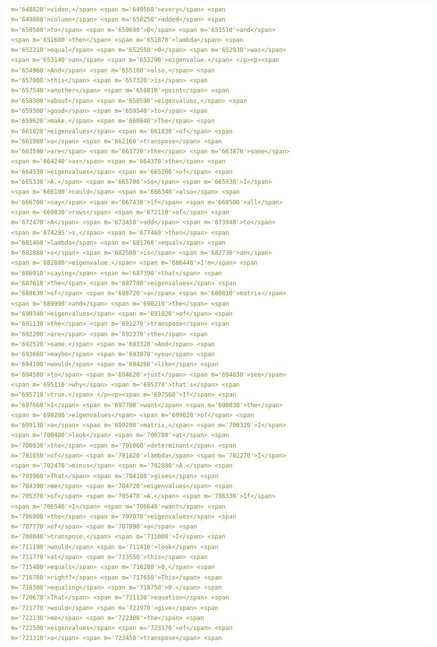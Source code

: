 ```yaml
  m='648820'>video,</span> <span m='649560'>every</span> <span
  m='649860'>column</span> <span m='650250'>added</span> <span
  m='650580'>to</span> <span m='650690'>0</span> <span m='651510'>and</span>
  <span m='651680'>then</span> <span m='651870'>lambda</span> <span
  m='652210'>equal</span> <span m='652550'>0</span> <span m='652930'>was</span>
  <span m='653140'>an</span> <span m='653290'>eigenvalue.</span> </p><p><span
  m='654960'>And</span> <span m='655160'>also,</span> <span
  m='657000'>this</span> <span m='657320'>is</span> <span
  m='657540'>another</span> <span m='658010'>point</span> <span
  m='658300'>about</span> <span m='658590'>eigenvalues,</span> <span
  m='659300'>good</span> <span m='659540'>to</span> <span
  m='659620'>make.</span> <span m='660840'>The</span> <span
  m='661020'>eigenvalues</span> <span m='661830'>of</span> <span
  m='661980'>a</span> <span m='662160'>transpose</span> <span
  m='663590'>are</span> <span m='663720'>the</span> <span m='663870'>same</span>
  <span m='664240'>as</span> <span m='664370'>the</span> <span
  m='664530'>eigenvalues</span> <span m='665200'>of</span> <span
  m='665330'>A.</span> <span m='665700'>So</span> <span m='665930'>I</span>
  <span m='666100'>could</span> <span m='666340'>also</span> <span
  m='666700'>say</span> <span m='667430'>if</span> <span m='668500'>all</span>
  <span m='669830'>rows</span> <span m='672110'>of</span> <span
  m='672470'>A</span> <span m='673450'>add</span> <span m='673940'>to</span>
  <span m='674295'>s,</span> <span m='677460'>then</span> <span
  m='681460'>lambda</span> <span m='681760'>equal</span> <span
  m='682080'>s</span> <span m='682500'>is</span> <span m='682730'>an</span>
  <span m='682880'>eigenvalue.</span> <span m='686440'>I'm</span> <span
  m='686910'>saying</span> <span m='687390'>that</span> <span
  m='687610'>the</span> <span m='687780'>eigenvalues</span> <span
  m='688630'>of</span> <span m='688720'>a</span> <span m='688810'>matrix</span>
  <span m='689990'>and</span> <span m='690210'>the</span> <span
  m='690340'>eigenvalues</span> <span m='691020'>of</span> <span
  m='691130'>the</span> <span m='691270'>transpose</span> <span
  m='692200'>are</span> <span m='692370'>the</span> <span
  m='692520'>same.</span> <span m='693320'>And</span> <span
  m='693660'>maybe</span> <span m='693970'>you</span> <span
  m='694100'>would</span> <span m='694260'>like</span> <span
  m='694500'>to</span> <span m='694620'>just</span> <span m='694830'>see</span>
  <span m='695110'>why</span> <span m='695370'>that's</span> <span
  m='695710'>true.</span> </p><p><span m='697560'>If</span> <span
  m='697660'>I</span> <span m='697780'>want</span> <span m='698030'>the</span>
  <span m='698200'>eigenvalues</span> <span m='699020'>of</span> <span
  m='699130'>a</span> <span m='699200'>matrix,</span> <span m='700320'>I</span>
  <span m='700480'>look</span> <span m='700780'>at</span> <span
  m='700930'>the</span> <span m='701060'>determinant</span> <span
  m='701650'>of</span> <span m='701820'>lambda</span> <span m='702270'>I</span>
  <span m='702470'>minus</span> <span m='702880'>A.</span> <span
  m='703960'>That</span> <span m='704180'>gives</span> <span
  m='704390'>me</span> <span m='704720'>eigenvalues</span> <span
  m='705370'>of</span> <span m='705470'>A.</span> <span m='706330'>If</span>
  <span m='706540'>I</span> <span m='706640'>want</span> <span
  m='706900'>the</span> <span m='707070'>eigenvalues</span> <span
  m='707770'>of</span> <span m='707890'>a</span> <span
  m='708040'>transpose,</span> <span m='711000'>I</span> <span
  m='711190'>would</span> <span m='711410'>look</span> <span
  m='711770'>at</span> <span m='713550'>this</span> <span
  m='715480'>equals</span> <span m='716280'>0,</span> <span
  m='716760'>right?</span> <span m='717650'>This</span> <span
  m='718300'>equaling</span> <span m='718750'>0.</span> <span
  m='720670'>That</span> <span m='721130'>equation</span> <span
  m='721770'>would</span> <span m='721970'>give</span> <span
  m='722130'>me</span> <span m='722300'>the</span> <span
  m='722500'>eigenvalues</span> <span m='723170'>of</span> <span
  m='723310'>a</span> <span m='723450'>transpose</span> <span
```